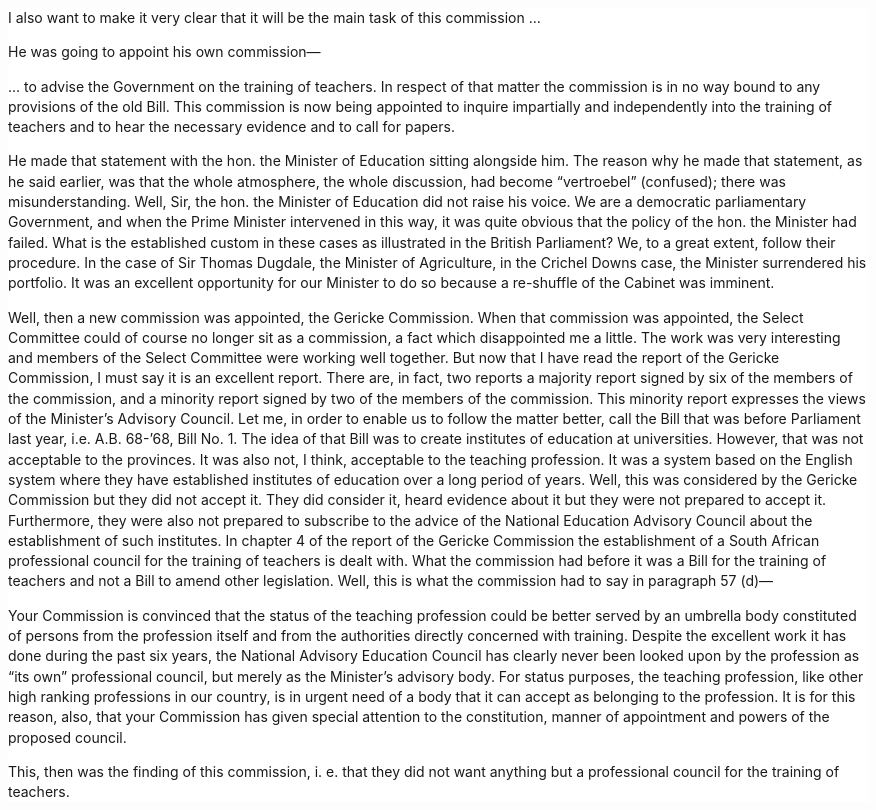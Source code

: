 <block name="quote">I also want to make it very clear that it will be the main task of this commission &#x2026;</block>

<p>He was going to appoint his own commission&#x2014;</p>

<block name="quote">&#x2026; to advise the Government on the training of teachers. In respect of that matter the commission is in no way bound to any provisions of the old Bill. This commission is now being appointed to inquire impartially and independently into the training of teachers and to hear the necessary evidence and to call for papers.</block>

<p>He made that statement with the hon. the Minister of Education sitting alongside him. The reason why he made that statement, as he said earlier, was that the whole atmosphere, the whole discussion, had become &#x201C;vertroebel&#x201D; (confused); there was misunderstanding. Well, Sir, the hon. the Minister of Education did not raise his voice. We are a democratic parliamentary Government, and when the Prime Minister intervened in this way, it was quite obvious that the policy of the hon. the Minister had failed. What is the established custom in these cases as illustrated in the British Parliament&#x003F; We, to a great extent, follow their procedure. In the case of Sir Thomas Dugdale, the Minister of Agriculture, in the Crichel Downs case, the Minister surrendered his portfolio. It was an excellent opportunity for our Minister to do so because a re-shuffle of the Cabinet was imminent.</p>

<p>Well, then a new commission was appointed, the Gericke Commission. When that commission was appointed, the Select Committee could of course no longer sit as a commission, a fact which disappointed me a little. The work was very interesting and members of the Select Committee were working well together. But now that I have read the report of the Gericke Commission, I must say it is an excellent report. There are, in fact, two reports a majority report signed by six of the members of the commission, and a minority report signed by two of the members of the commission. This minority report expresses the views of the Minister&#x2019;s Advisory Council. Let me, in order to enable us to follow the matter better, call the Bill that was before Parliament last year, i.e. A.B. 68-&#x2019;68, Bill No. 1. The idea of that Bill was to create institutes of education at universities. However, that was not acceptable to the provinces. It was also not, I think, acceptable to the teaching profession. It was a system based on the English system where they have established institutes of education over a long period of years. Well, this was considered by the Gericke Commission but they did not accept it. They did consider it, heard evidence about it but they were not prepared to accept it. Furthermore, they were also not prepared to subscribe to the advice of the National Education Advisory Council about the establishment of such institutes. In chapter 4 of the report of the Gericke Commission the establishment of a South African professional council for the training of teachers is dealt with. What the commission had before it was a Bill for the training of teachers and not a Bill to amend other legislation. Well, this is what the commission had to say in paragraph 57 (d)&#x2014;</p>

<block name="quote">Your Commission is convinced that the status of the teaching profession could be better served by an umbrella body constituted of persons from the profession itself and from the authorities directly concerned with training. Despite the excellent work it has done during the past six years, the National Advisory Education Council has clearly never been looked upon by the profession as &#x201C;its own&#x201D; professional council, but merely as the Minister&#x2019;s advisory body. For status purposes, the teaching profession, like other high ranking professions in our country, is in urgent need of a body that it can accept as belonging to the profession. It is for this reason, also, that your Commission has given special attention to the constitution, manner of appointment and powers of the proposed council.</block>

<p>This, then was the finding of this commission, i. e. that they did not want anything but a professional council for the training of teachers.</p>
